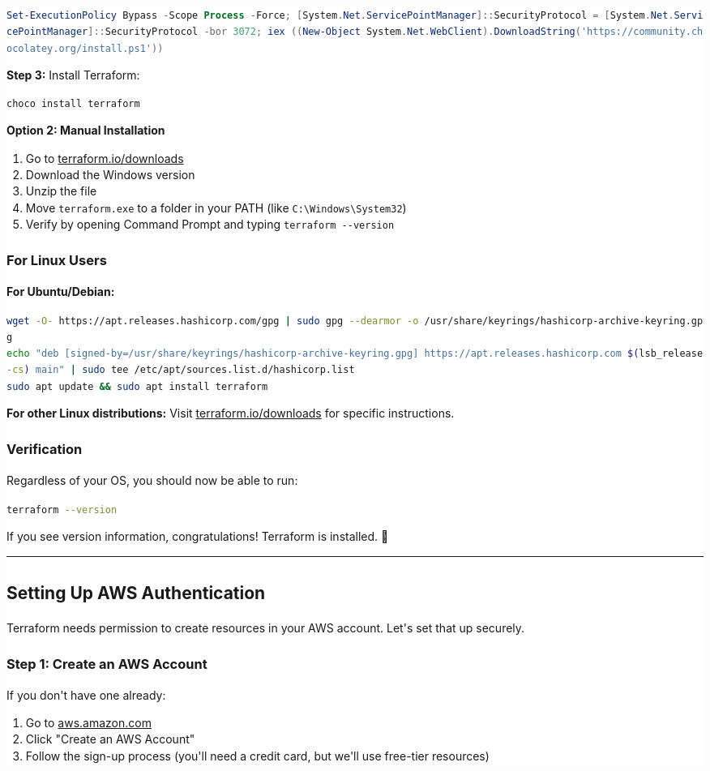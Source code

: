 ```powershell
Set-ExecutionPolicy Bypass -Scope Process -Force; [System.Net.ServicePointManager]::SecurityProtocol = [System.Net.ServicePointManager]::SecurityProtocol -bor 3072; iex ((New-Object System.Net.WebClient).DownloadString('https://community.chocolatey.org/install.ps1'))
```

**Step 3:** Install Terraform:

```powershell
choco install terraform
```

**Option 2: Manual Installation**

1. Go to [terraform.io/downloads](https://terraform.io/downloads)
2. Download the Windows version
3. Unzip the file
4. Move `terraform.exe` to a folder in your PATH (like `C:\Windows\System32`)
5. Verify by opening Command Prompt and typing `terraform --version`

### For Linux Users

**For Ubuntu/Debian:**

```bash
wget -O- https://apt.releases.hashicorp.com/gpg | sudo gpg --dearmor -o /usr/share/keyrings/hashicorp-archive-keyring.gpg
echo "deb [signed-by=/usr/share/keyrings/hashicorp-archive-keyring.gpg] https://apt.releases.hashicorp.com $(lsb_release -cs) main" | sudo tee /etc/apt/sources.list.d/hashicorp.list
sudo apt update && sudo apt install terraform
```

**For other Linux distributions:**
Visit [terraform.io/downloads](https://terraform.io/downloads) for specific instructions.

### Verification

Regardless of your OS, you should now be able to run:

```bash
terraform --version
```

If you see version information, congratulations! Terraform is installed. 🎉

---

## Setting Up AWS Authentication

Terraform needs permission to create resources in your AWS account. Let's set that up securely.

### Step 1: Create an AWS Account

If you don't have one already:

1. Go to [aws.amazon.com](https://aws.amazon.com)
2. Click "Create an AWS Account"
3. Follow the sign-up process (you'll need a credit card, but we'll use free-tier resources)
